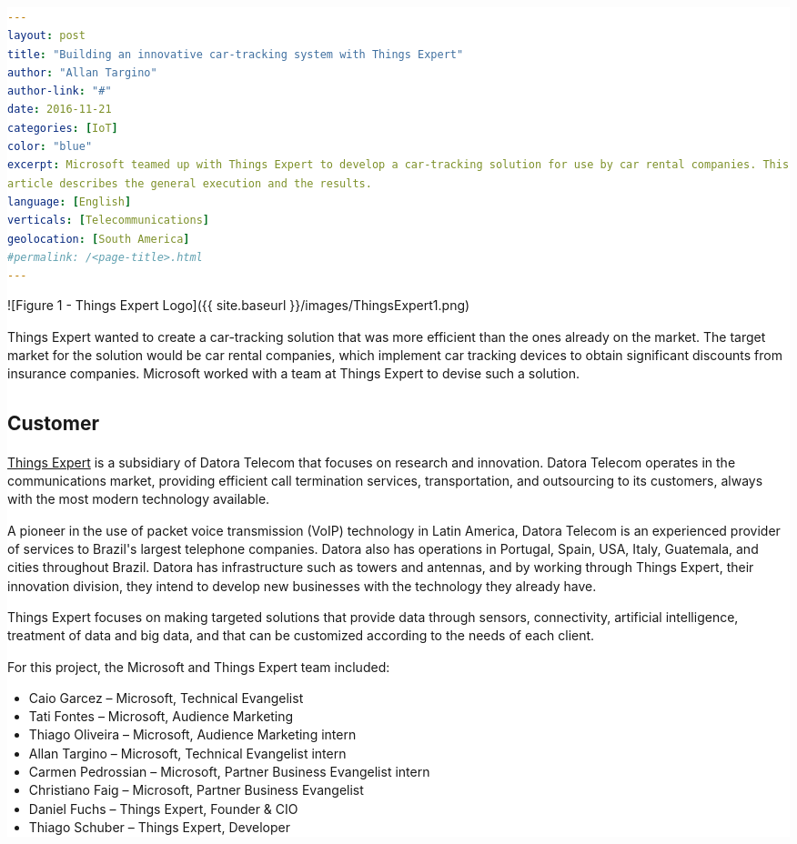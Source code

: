 ```yaml
---
layout: post
title: "Building an innovative car-tracking system with Things Expert"
author: "Allan Targino"
author-link: "#"
date: 2016-11-21
categories: [IoT]
color: "blue"
excerpt: Microsoft teamed up with Things Expert to develop a car-tracking solution for use by car rental companies. This article describes the general execution and the results. 
language: [English]
verticals: [Telecommunications]
geolocation: [South America]
#permalink: /<page-title>.html
---
```


![Figure 1 - Things Expert Logo]({{ site.baseurl }}/images/ThingsExpert1.png)

Things Expert wanted to create a car-tracking solution that was more efficient than the ones already on the market. The target market for the solution would be car rental companies, which implement car tracking devices to obtain significant discounts from insurance companies. Microsoft worked with a team at Things Expert to devise such a solution. 

## Customer ##

[Things Expert](http://www.things.expert/thingsexpert/index_en.asp) is a subsidiary of Datora Telecom that focuses on research and innovation. Datora Telecom operates in the communications market, providing efficient call termination services, transportation, and outsourcing to its customers, always with the most modern technology available. 

A pioneer in the use of packet voice transmission (VoIP) technology in Latin America, Datora Telecom is an experienced provider of services to Brazil's largest telephone companies. Datora also has operations in Portugal, Spain, USA, Italy, Guatemala, and cities throughout Brazil. Datora has infrastructure such as towers and antennas, and by working through Things Expert, their innovation division, they intend to develop new businesses with the technology they already have. 

Things Expert focuses on making targeted solutions that provide data through sensors, connectivity, artificial intelligence, treatment of data and big data, and that can be customized according to the needs of each client.

For this project, the Microsoft and Things Expert team included:

* Caio Garcez – Microsoft, Technical Evangelist
* Tati Fontes – Microsoft, Audience Marketing 
* Thiago Oliveira – Microsoft, Audience Marketing intern
*	Allan Targino – Microsoft, Technical Evangelist intern
* Carmen Pedrossian – Microsoft, Partner Business Evangelist intern
*	Christiano Faig – Microsoft, Partner Business Evangelist
*	Daniel Fuchs – Things Expert, Founder & CIO
*	Thiago Schuber – Things Expert, Developer
 